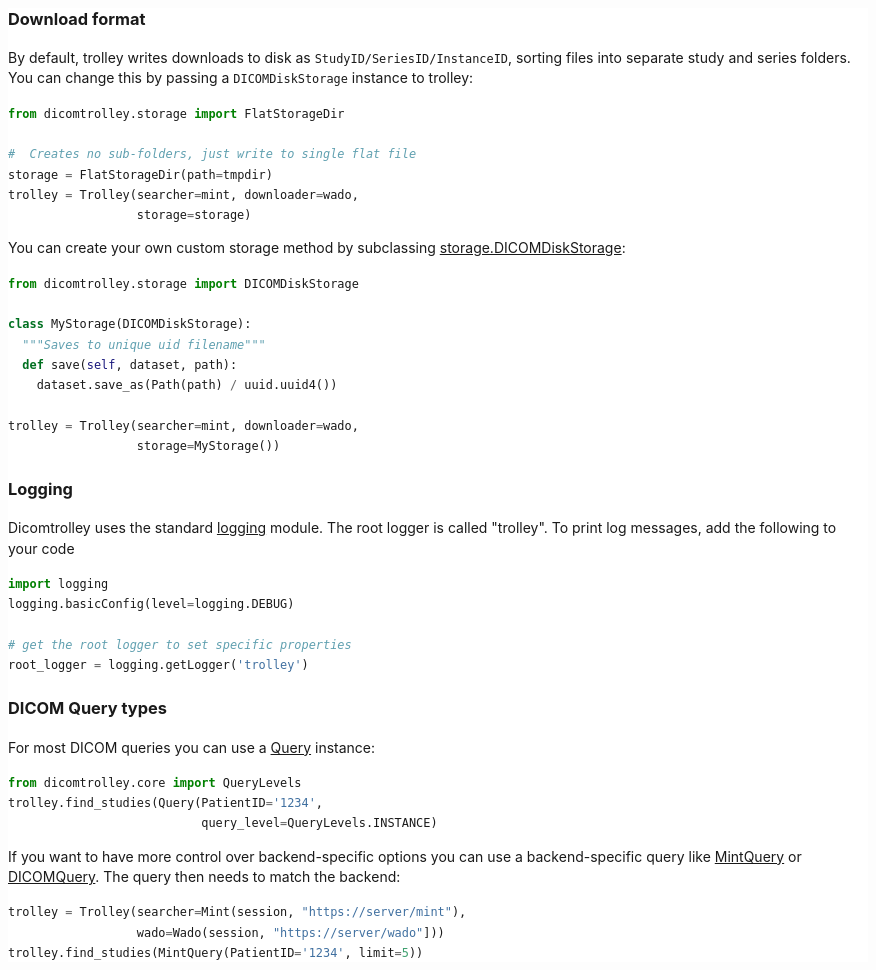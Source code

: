 
### Download format
By default, trolley writes downloads to disk as `StudyID/SeriesID/InstanceID`, sorting files into separate
study and series folders. You can change this by passing a `DICOMDiskStorage` instance to trolley:

```python
from dicomtrolley.storage import FlatStorageDir

#  Creates no sub-folders, just write to single flat file
storage = FlatStorageDir(path=tmpdir)
trolley = Trolley(searcher=mint, downloader=wado,
                  storage=storage)
```

You can create your own custom storage method by subclassing 
[storage.DICOMDiskStorage](dicomtrolley/storage.py#L8):

```python
from dicomtrolley.storage import DICOMDiskStorage

class MyStorage(DICOMDiskStorage):
  """Saves to unique uid filename"""
  def save(self, dataset, path):    
    dataset.save_as(Path(path) / uuid.uuid4())

trolley = Trolley(searcher=mint, downloader=wado,
                  storage=MyStorage())
```
### Logging
Dicomtrolley uses the standard [logging](https://docs.python.org/3/howto/logging.html) module. The root logger is called "trolley". To print log messages, add the following to your code

```python
import logging
logging.basicConfig(level=logging.DEBUG)

# get the root logger to set specific properties
root_logger = logging.getLogger('trolley')
```

### DICOM Query types
For most DICOM queries you can use a [Query](dicomtrolley/core.py#L322) instance:

```python
from dicomtrolley.core import QueryLevels 
trolley.find_studies(Query(PatientID='1234', 
                           query_level=QueryLevels.INSTANCE)
```

If you want to have more control over backend-specific options you can use a backend-specific
query like [MintQuery](dicomtrolley/mint.py#L140) or [DICOMQuery](dicomtrolley/dicom_qr.py#L38). The query then needs to match the backend:

```python
trolley = Trolley(searcher=Mint(session, "https://server/mint"),
                  wado=Wado(session, "https://server/wado"]))
trolley.find_studies(MintQuery(PatientID='1234', limit=5))
```
